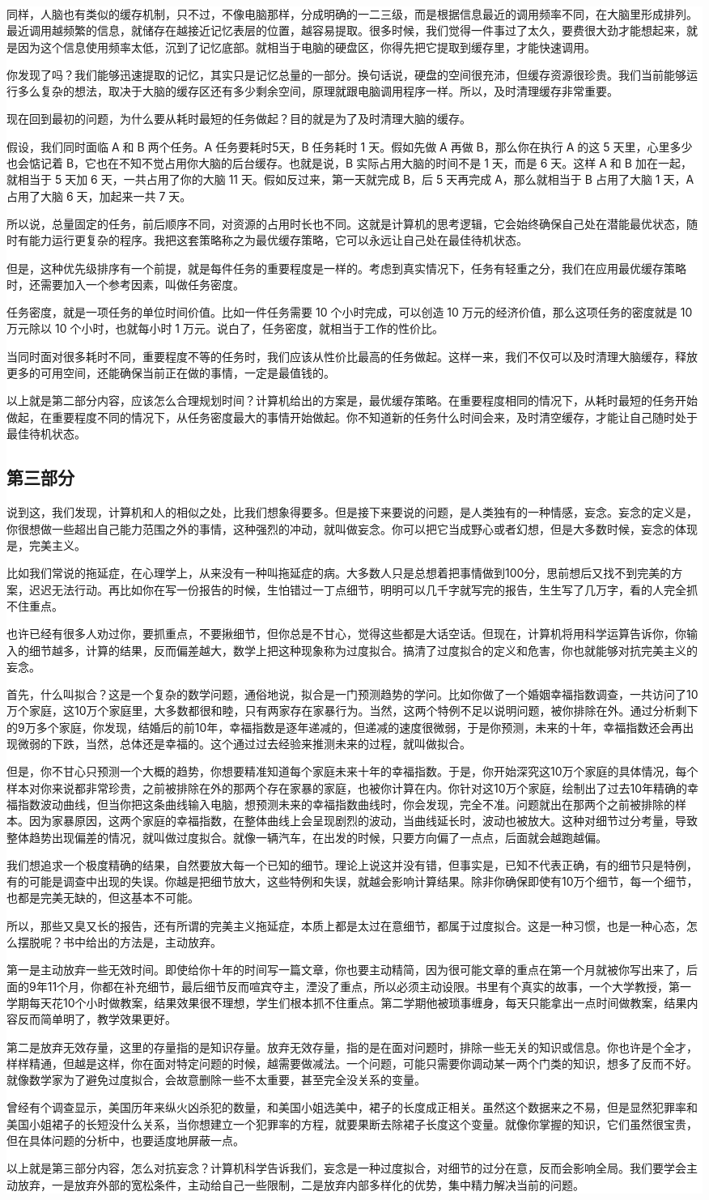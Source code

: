 同样，人脑也有类似的缓存机制，只不过，不像电脑那样，分成明确的一二三级，而是根据信息最近的调用频率不同，在大脑里形成排列。最近调用越频繁的信息，就储存在越接近记忆表层的位置，越容易提取。很多时候，我们觉得一件事过了太久，要费很大劲才能想起来，就是因为这个信息使用频率太低，沉到了记忆底部。就相当于电脑的硬盘区，你得先把它提取到缓存里，才能快速调用。

你发现了吗？我们能够迅速提取的记忆，其实只是记忆总量的一部分。换句话说，硬盘的空间很充沛，但缓存资源很珍贵。我们当前能够运行多么复杂的想法，取决于大脑的缓存区还有多少剩余空间，原理就跟电脑调用程序一样。所以，及时清理缓存非常重要。

现在回到最初的问题，为什么要从耗时最短的任务做起？目的就是为了及时清理大脑的缓存。

假设，我们同时面临 A 和 B 两个任务。A 任务要耗时5天，B 任务耗时 1 天。假如先做 A 再做 B，那么你在执行 A 的这 5 天里，心里多少也会惦记着 B，它也在不知不觉占用你大脑的后台缓存。也就是说，B 实际占用大脑的时间不是 1 天，而是 6 天。这样 A 和 B 加在一起，就相当于 5 天加 6 天，一共占用了你的大脑 11 天。假如反过来，第一天就完成 B，后 5 天再完成 A，那么就相当于 B 占用了大脑 1 天，A 占用了大脑 6 天，加起来一共 7 天。

所以说，总量固定的任务，前后顺序不同，对资源的占用时长也不同。这就是计算机的思考逻辑，它会始终确保自己处在潜能最优状态，随时有能力运行更复杂的程序。我把这套策略称之为最优缓存策略，它可以永远让自己处在最佳待机状态。

但是，这种优先级排序有一个前提，就是每件任务的重要程度是一样的。考虑到真实情况下，任务有轻重之分，我们在应用最优缓存策略时，还需要加入一个参考因素，叫做任务密度。

任务密度，就是一项任务的单位时间价值。比如一件任务需要 10 个小时完成，可以创造 10 万元的经济价值，那么这项任务的密度就是 10 万元除以 10 个小时，也就每小时 1 万元。说白了，任务密度，就相当于工作的性价比。

当同时面对很多耗时不同，重要程度不等的任务时，我们应该从性价比最高的任务做起。这样一来，我们不仅可以及时清理大脑缓存，释放更多的可用空间，还能确保当前正在做的事情，一定是最值钱的。

以上就是第二部分内容，应该怎么合理规划时间？计算机给出的方案是，最优缓存策略。在重要程度相同的情况下，从耗时最短的任务开始做起，在重要程度不同的情况下，从任务密度最大的事情开始做起。你不知道新的任务什么时间会来，及时清空缓存，才能让自己随时处于最佳待机状态。

## 第三部分
说到这，我们发现，计算机和人的相似之处，比我们想象得要多。但是接下来要说的问题，是人类独有的一种情感，妄念。妄念的定义是，你很想做一些超出自己能力范围之外的事情，这种强烈的冲动，就叫做妄念。你可以把它当成野心或者幻想，但是大多数时候，妄念的体现是，完美主义。

比如我们常说的拖延症，在心理学上，从来没有一种叫拖延症的病。大多数人只是总想着把事情做到100分，思前想后又找不到完美的方案，迟迟无法行动。再比如你在写一份报告的时候，生怕错过一丁点细节，明明可以几千字就写完的报告，生生写了几万字，看的人完全抓不住重点。

也许已经有很多人劝过你，要抓重点，不要揪细节，但你总是不甘心，觉得这些都是大话空话。但现在，计算机将用科学运算告诉你，你输入的细节越多，计算的结果，反而偏差越大，数学上把这种现象称为过度拟合。搞清了过度拟合的定义和危害，你也就能够对抗完美主义的妄念。

首先，什么叫拟合？这是一个复杂的数学问题，通俗地说，拟合是一门预测趋势的学问。比如你做了一个婚姻幸福指数调查，一共访问了10万个家庭，这10万个家庭里，大多数都很和睦，只有两家存在家暴行为。当然，这两个特例不足以说明问题，被你排除在外。通过分析剩下的9万多个家庭，你发现，结婚后的前10年，幸福指数是逐年递减的，但递减的速度很微弱，于是你预测，未来的十年，幸福指数还会再出现微弱的下跌，当然，总体还是幸福的。这个通过过去经验来推测未来的过程，就叫做拟合。

但是，你不甘心只预测一个大概的趋势，你想要精准知道每个家庭未来十年的幸福指数。于是，你开始深究这10万个家庭的具体情况，每个样本对你来说都非常珍贵，之前被排除在外的那两个存在家暴的家庭，也被你计算在内。你针对这10万个家庭，绘制出了过去10年精确的幸福指数波动曲线，但当你把这条曲线输入电脑，想预测未来的幸福指数曲线时，你会发现，完全不准。问题就出在那两个之前被排除的样本。因为家暴原因，这两个家庭的幸福指数，在整体曲线上会呈现剧烈的波动，当曲线延长时，波动也被放大。这种对细节过分考量，导致整体趋势出现偏差的情况，就叫做过度拟合。就像一辆汽车，在出发的时候，只要方向偏了一点点，后面就会越跑越偏。

我们想追求一个极度精确的结果，自然要放大每一个已知的细节。理论上说这并没有错，但事实是，已知不代表正确，有的细节只是特例，有的可能是调查中出现的失误。你越是把细节放大，这些特例和失误，就越会影响计算结果。除非你确保即使有10万个细节，每一个细节，也都是完美无缺的，但这基本不可能。

所以，那些又臭又长的报告，还有所谓的完美主义拖延症，本质上都是太过在意细节，都属于过度拟合。这是一种习惯，也是一种心态，怎么摆脱呢？书中给出的方法是，主动放弃。

第一是主动放弃一些无效时间。即使给你十年的时间写一篇文章，你也要主动精简，因为很可能文章的重点在第一个月就被你写出来了，后面的9年11个月，你都在补充细节，最后细节反而喧宾夺主，湮没了重点，所以必须主动设限。书里有个真实的故事，一个大学教授，第一学期每天花10个小时做教案，结果效果很不理想，学生们根本抓不住重点。第二学期他被琐事缠身，每天只能拿出一点时间做教案，结果内容反而简单明了，教学效果更好。

第二是放弃无效存量，这里的存量指的是知识存量。放弃无效存量，指的是在面对问题时，排除一些无关的知识或信息。你也许是个全才，样样精通，但越是这样，你在面对特定问题的时候，越需要做减法。一个问题，可能只需要你调动某一两个门类的知识，想多了反而不好。就像数学家为了避免过度拟合，会故意删除一些不太重要，甚至完全没关系的变量。

曾经有个调查显示，美国历年来纵火凶杀犯的数量，和美国小姐选美中，裙子的长度成正相关。虽然这个数据来之不易，但是显然犯罪率和美国小姐裙子的长短没什么关系，当你想建立一个犯罪率的方程，就要果断去除裙子长度这个变量。就像你掌握的知识，它们虽然很宝贵，但在具体问题的分析中，也要适度地屏蔽一点。

以上就是第三部分内容，怎么对抗妄念？计算机科学告诉我们，妄念是一种过度拟合，对细节的过分在意，反而会影响全局。我们要学会主动放弃，一是放弃外部的宽松条件，主动给自己一些限制，二是放弃内部多样化的优势，集中精力解决当前的问题。
